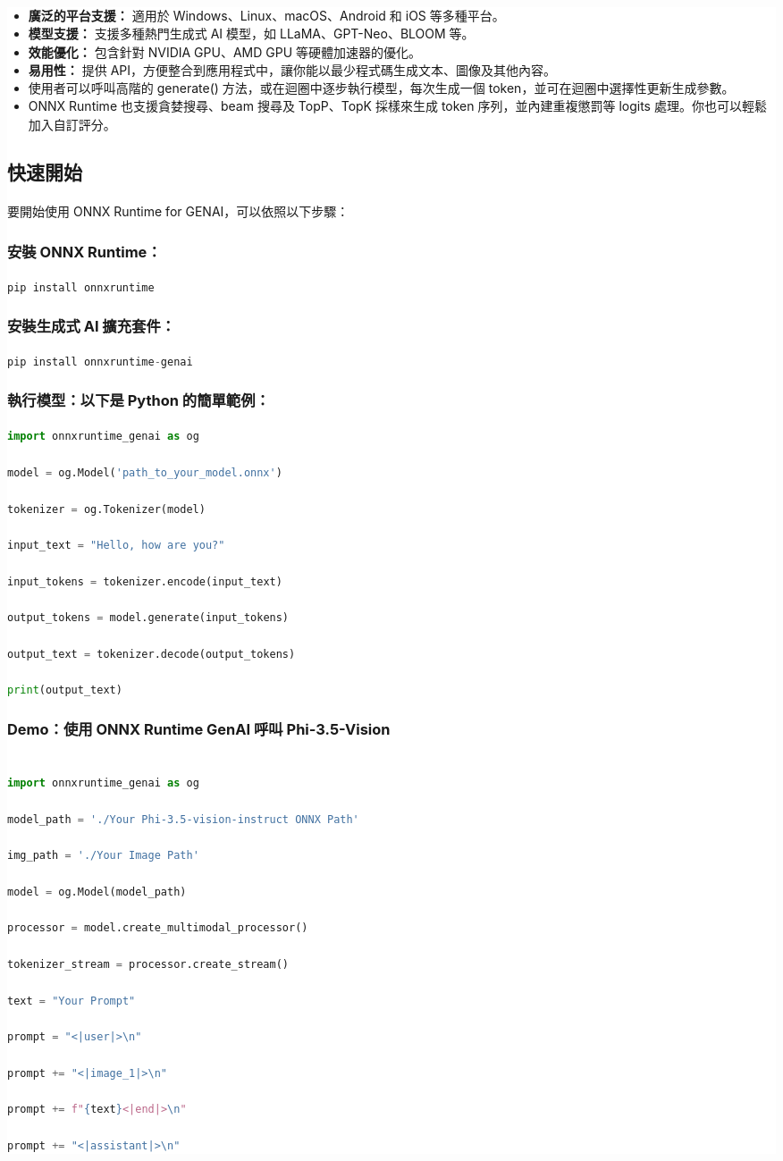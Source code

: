 - **廣泛的平台支援：** 適用於 Windows、Linux、macOS、Android 和 iOS 等多種平台。
- **模型支援：** 支援多種熱門生成式 AI 模型，如 LLaMA、GPT-Neo、BLOOM 等。
- **效能優化：** 包含針對 NVIDIA GPU、AMD GPU 等硬體加速器的優化。
- **易用性：** 提供 API，方便整合到應用程式中，讓你能以最少程式碼生成文本、圖像及其他內容。
- 使用者可以呼叫高階的 generate() 方法，或在迴圈中逐步執行模型，每次生成一個 token，並可在迴圈中選擇性更新生成參數。
- ONNX Runtime 也支援貪婪搜尋、beam 搜尋及 TopP、TopK 採樣來生成 token 序列，並內建重複懲罰等 logits 處理。你也可以輕鬆加入自訂評分。

## 快速開始  
要開始使用 ONNX Runtime for GENAI，可以依照以下步驟：

### 安裝 ONNX Runtime：  
```Python
pip install onnxruntime
```  
### 安裝生成式 AI 擴充套件：  
```Python
pip install onnxruntime-genai
```

### 執行模型：以下是 Python 的簡單範例：  
```Python
import onnxruntime_genai as og

model = og.Model('path_to_your_model.onnx')

tokenizer = og.Tokenizer(model)

input_text = "Hello, how are you?"

input_tokens = tokenizer.encode(input_text)

output_tokens = model.generate(input_tokens)

output_text = tokenizer.decode(output_tokens)

print(output_text) 
```  
### Demo：使用 ONNX Runtime GenAI 呼叫 Phi-3.5-Vision

```python

import onnxruntime_genai as og

model_path = './Your Phi-3.5-vision-instruct ONNX Path'

img_path = './Your Image Path'

model = og.Model(model_path)

processor = model.create_multimodal_processor()

tokenizer_stream = processor.create_stream()

text = "Your Prompt"

prompt = "<|user|>\n"

prompt += "<|image_1|>\n"

prompt += f"{text}<|end|>\n"

prompt += "<|assistant|>\n"

```